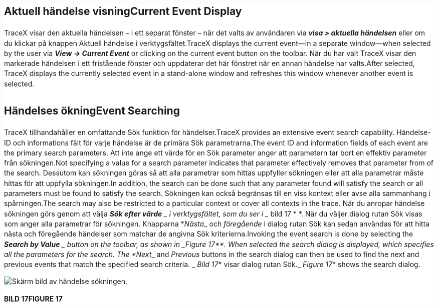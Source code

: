 ## <a name="current-event-display"></a><span data-ttu-id="5749e-257">Aktuell händelse visning</span><span class="sxs-lookup"><span data-stu-id="5749e-257">Current Event Display</span></span>

<span data-ttu-id="5749e-258">TraceX visar den aktuella händelsen – i ett separat fönster – när det valts av användaren via ***visa > aktuella händelsen*** eller om du klickar på knappen Aktuell händelse i verktygsfältet.</span><span class="sxs-lookup"><span data-stu-id="5749e-258">TraceX displays the current event—in a separate window—when selected by the user via ***View -> Current Event*** or clicking on the current event button on the toolbar.</span></span> <span data-ttu-id="5749e-259">När du har valt TraceX visar den markerade händelsen i ett fristående fönster och uppdaterar det här fönstret när en annan händelse har valts.</span><span class="sxs-lookup"><span data-stu-id="5749e-259">After selected, TraceX displays the currently selected event in a stand-alone window and refreshes this window whenever another event is selected.</span></span>

## <a name="event-searching"></a><span data-ttu-id="5749e-260">Händelses ökning</span><span class="sxs-lookup"><span data-stu-id="5749e-260">Event Searching</span></span>

<span data-ttu-id="5749e-261">TraceX tillhandahåller en omfattande Sök funktion för händelser.</span><span class="sxs-lookup"><span data-stu-id="5749e-261">TraceX provides an extensive event search capability.</span></span> <span data-ttu-id="5749e-262">Händelse-ID och informations fält för varje händelse är de primära Sök parametrarna.</span><span class="sxs-lookup"><span data-stu-id="5749e-262">The event ID and information fields of each event are the primary search parameters.</span></span> <span data-ttu-id="5749e-263">Att inte ange ett värde för en Sök parameter anger att parametern tar bort en effektiv parameter från sökningen.</span><span class="sxs-lookup"><span data-stu-id="5749e-263">Not specifying a value for a search parameter indicates that parameter effectively removes that parameter from of the search.</span></span> <span data-ttu-id="5749e-264">Dessutom kan sökningen göras så att alla parametrar som hittas uppfyller sökningen eller att alla parametrar måste hittas för att uppfylla sökningen.</span><span class="sxs-lookup"><span data-stu-id="5749e-264">In addition, the search can be done such that any parameter found will satisfy the search or all parameters must be found to satisfy the search.</span></span> <span data-ttu-id="5749e-265">Sökningen kan också begränsas till en viss kontext eller avse alla sammanhang i spårningen.</span><span class="sxs-lookup"><span data-stu-id="5749e-265">The search may also be restricted to a particular context or cover all contexts in the trace.</span></span> <span data-ttu-id="5749e-266">När du anropar händelse sökningen görs genom att välja ***Sök efter värde** _ i verktygsfältet, som du ser i _* bild 17 \* \*. När du väljer dialog rutan Sök visas som anger alla parametrar för sökningen. Knapparna \**_Nästa_*_ och _*_föregående_*_ i dialog rutan Sök kan sedan användas för att hitta nästa och föregående händelser som matchar de angivna Sök kriterierna.</span><span class="sxs-lookup"><span data-stu-id="5749e-266">Invoking the event search is done by selecting the ***Search by Value** _ button on the toolbar, as shown in _*Figure 17\*\*. When selected the search dialog is displayed, which specifies all the parameters for the search. The \**_Next_*_ and _*_Previous_*_ buttons in the search dialog can then be used to find the next and previous events that match the specified search criteria.</span></span> <span data-ttu-id="5749e-267">_ *Bild 17*\* visar dialog rutan Sök.</span><span class="sxs-lookup"><span data-stu-id="5749e-267">_ *Figure 17*\* shows the search dialog.</span></span>

![Skärm bild av händelse sökningen.](./media/user-guide/screen_shot_39.png)

<span data-ttu-id="5749e-269">**BILD 17**</span><span class="sxs-lookup"><span data-stu-id="5749e-269">**FIGURE 17**</span></span>
